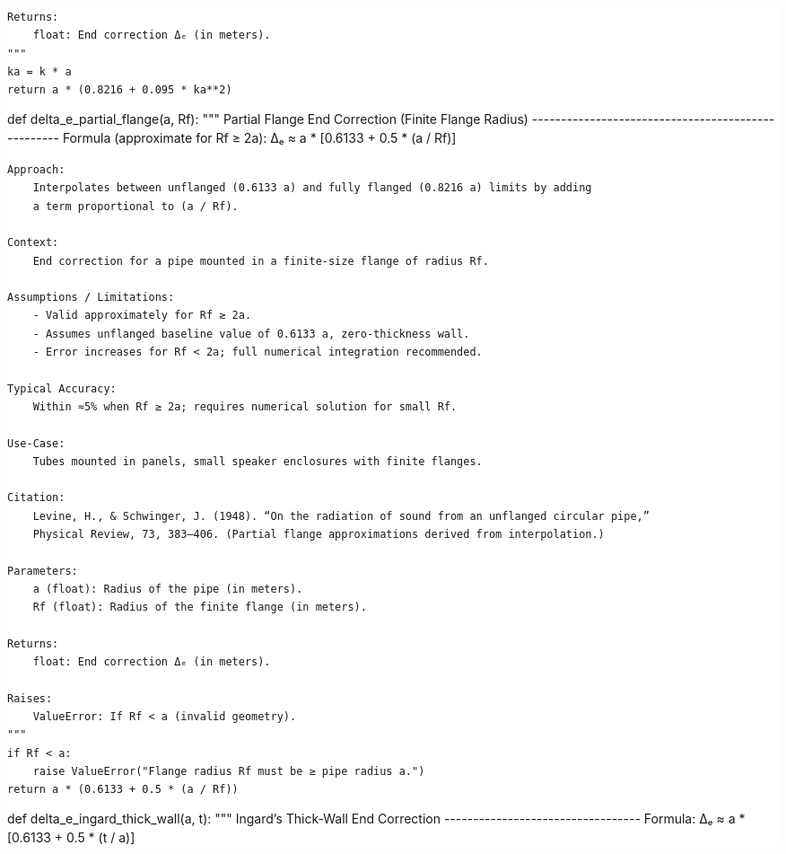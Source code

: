     Returns:
        float: End correction Δₑ (in meters).
    """
    ka = k * a
    return a * (0.8216 + 0.095 * ka**2)


def delta_e_partial_flange(a, Rf):
    """
    Partial Flange End Correction (Finite Flange Radius)
    ---------------------------------------------------
    Formula (approximate for Rf ≥ 2a):
        Δₑ ≈ a * [0.6133 + 0.5 * (a / Rf)]

    Approach:
        Interpolates between unflanged (0.6133 a) and fully flanged (0.8216 a) limits by adding
        a term proportional to (a / Rf).

    Context:
        End correction for a pipe mounted in a finite-size flange of radius Rf.

    Assumptions / Limitations:
        - Valid approximately for Rf ≳ 2a.
        - Assumes unflanged baseline value of 0.6133 a, zero-thickness wall.
        - Error increases for Rf < 2a; full numerical integration recommended.

    Typical Accuracy:
        Within ≈5% when Rf ≥ 2a; requires numerical solution for small Rf.

    Use-Case:
        Tubes mounted in panels, small speaker enclosures with finite flanges.

    Citation:
        Levine, H., & Schwinger, J. (1948). “On the radiation of sound from an unflanged circular pipe,”
        Physical Review, 73, 383–406. (Partial flange approximations derived from interpolation.)

    Parameters:
        a (float): Radius of the pipe (in meters).
        Rf (float): Radius of the finite flange (in meters).

    Returns:
        float: End correction Δₑ (in meters).

    Raises:
        ValueError: If Rf < a (invalid geometry).
    """
    if Rf < a:
        raise ValueError("Flange radius Rf must be ≥ pipe radius a.")
    return a * (0.6133 + 0.5 * (a / Rf))


def delta_e_ingard_thick_wall(a, t):
    """
    Ingard’s Thick-Wall End Correction
    ----------------------------------
    Formula:
        Δₑ ≈ a * [0.6133 + 0.5 * (t / a)]
